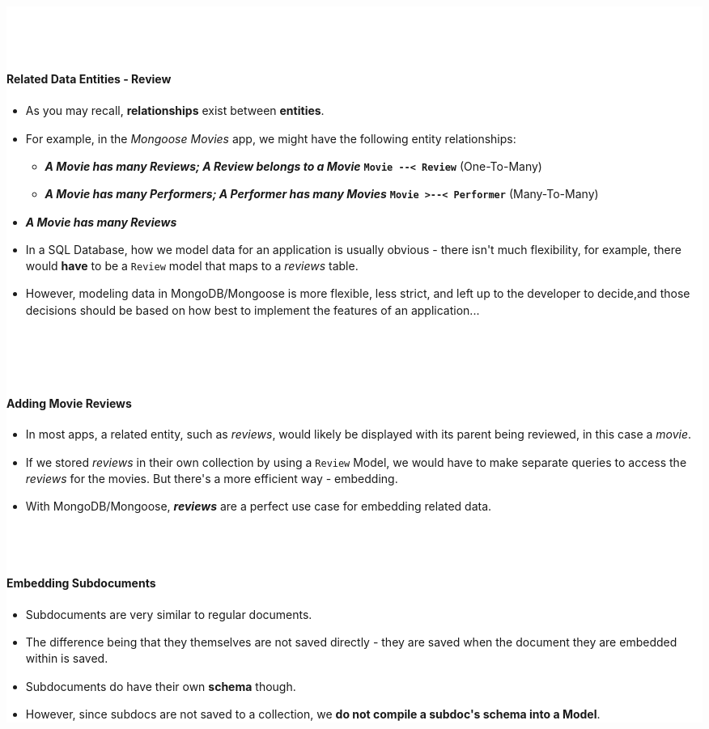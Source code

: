 <br>
<br>
<br>




#### Related Data Entities - Review


- As you may recall, **relationships** exist between **entities**.

- For example, in the _Mongoose Movies_ app, we might have the following entity relationships:

	- **_A Movie has many Reviews; A Review belongs to a Movie_**
	**`Movie --< Review`** (One-To-Many)
	
	- **_A Movie has many Performers; A Performer has many Movies_**
	**`Movie >--< Performer`** (Many-To-Many)

- **_A Movie has many Reviews_**

- In a SQL Database, how we model data for an application is usually obvious - there isn't much flexibility, for example, there would **have** to be a `Review` model that maps to a _reviews_ table.

- However, modeling data in MongoDB/Mongoose is more flexible, less strict, and  left up to the developer to decide,and those decisions should be based on how best to implement the features of an application...

<br>
<br>
<br>




#### Adding Movie Reviews


- In most apps, a related entity, such as _reviews_, would likely be displayed with its parent being reviewed, in this case a _movie_.

- If we stored _reviews_ in their own collection by using a `Review` Model, we would have to make separate queries to access the _reviews_ for the movies. But there's a more efficient way - embedding.

- With MongoDB/Mongoose, **_reviews_** are a perfect use case for embedding related data.

<br>
<br>

#### Embedding Subdocuments


- Subdocuments are very similar to regular documents.

- The difference being that they themselves are not saved directly - they are saved when the document they are embedded within is saved.

- Subdocuments do have their own **schema** though.

- However, since subdocs are not saved to a collection, we **do not compile a subdoc's schema into a Model**.

